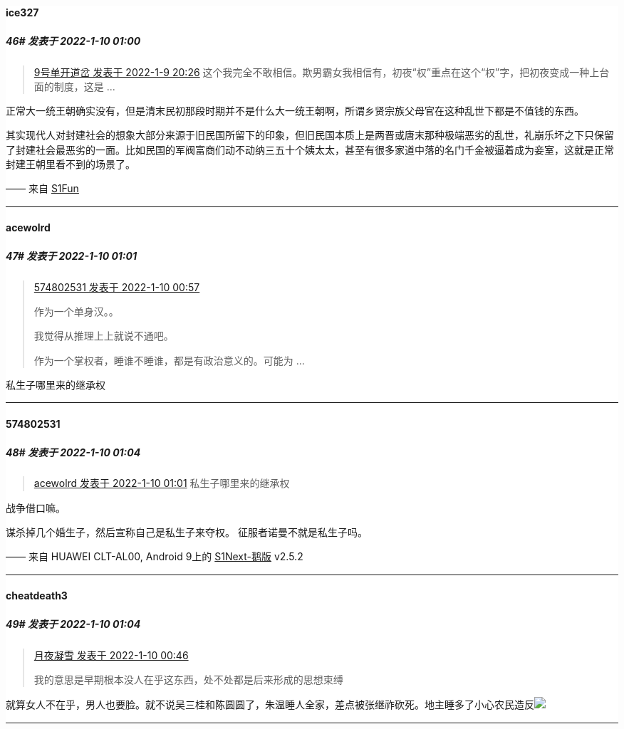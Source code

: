 ####  ice327  
##### 46#       发表于 2022-1-10 01:00

<blockquote><a href="httphttps://bbs.saraba1st.com/2b/forum.php?mod=redirect&amp;goto=findpost&amp;pid=54225306&amp;ptid=2046527" target="_blank">9号单开道岔 发表于 2022-1-9 20:26</a>
这个我完全不敢相信。欺男霸女我相信有，初夜“权”重点在这个“权”字，把初夜变成一种上台面的制度，这是 ...</blockquote>
正常大一统王朝确实没有，但是清末民初那段时期并不是什么大一统王朝啊，所谓乡贤宗族父母官在这种乱世下都是不值钱的东西。

其实现代人对封建社会的想象大部分来源于旧民国所留下的印象，但旧民国本质上是两晋或唐末那种极端恶劣的乱世，礼崩乐坏之下只保留了封建社会最恶劣的一面。比如民国的军阀富商们动不动纳三五十个姨太太，甚至有很多家道中落的名门千金被逼着成为妾室，这就是正常封建王朝里看不到的场景了。

—— 来自 [S1Fun](https://s1fun.koalcat.com)

*****

####  acewolrd  
##### 47#       发表于 2022-1-10 01:01

<blockquote><a href="httphttps://bbs.saraba1st.com/2b/forum.php?mod=redirect&amp;goto=findpost&amp;pid=54228362&amp;ptid=2046527" target="_blank">574802531 发表于 2022-1-10 00:57</a>

作为一个单身汉。。

我觉得从推理上上就说不通吧。

作为一个掌权者，睡谁不睡谁，都是有政治意义的。可能为 ...</blockquote>
私生子哪里来的继承权

*****

####  574802531  
##### 48#       发表于 2022-1-10 01:04

<blockquote><a href="httphttps://bbs.saraba1st.com/2b/forum.php?mod=redirect&amp;goto=findpost&amp;pid=54228393&amp;ptid=2046527" target="_blank">acewolrd 发表于 2022-1-10 01:01</a>
私生子哪里来的继承权</blockquote>
战争借口嘛。

谋杀掉几个婚生子，然后宣称自己是私生子来夺权。
征服者诺曼不就是私生子吗。

—— 来自 HUAWEI CLT-AL00, Android 9上的 [S1Next-鹅版](https://github.com/ykrank/S1-Next/releases) v2.5.2

*****

####  cheatdeath3  
##### 49#       发表于 2022-1-10 01:04

<blockquote><a href="httphttps://bbs.saraba1st.com/2b/forum.php?mod=redirect&amp;goto=findpost&amp;pid=54228314&amp;ptid=2046527" target="_blank">月夜凝雪 发表于 2022-1-10 00:46</a>

我的意思是早期根本没人在乎这东西，处不处都是后来形成的思想束缚</blockquote>
就算女人不在乎，男人也要脸。就不说吴三桂和陈圆圆了，朱温睡人全家，差点被张继祚砍死。地主睡多了小心农民造反<img src="https://static.saraba1st.com/image/smiley/face2017/067.png" referrerpolicy="no-referrer">

*****
